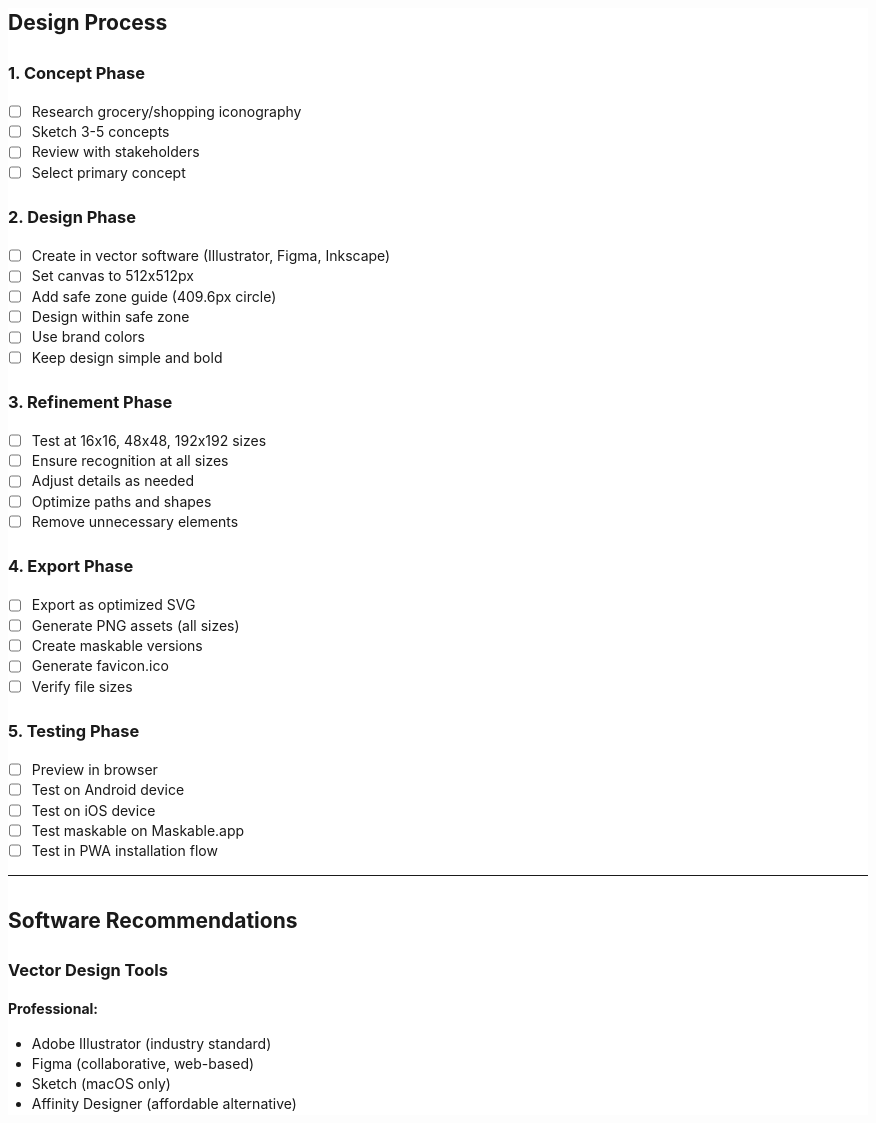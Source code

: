 
## Design Process

### 1. Concept Phase

- [ ] Research grocery/shopping iconography
- [ ] Sketch 3-5 concepts
- [ ] Review with stakeholders
- [ ] Select primary concept

### 2. Design Phase

- [ ] Create in vector software (Illustrator, Figma, Inkscape)
- [ ] Set canvas to 512x512px
- [ ] Add safe zone guide (409.6px circle)
- [ ] Design within safe zone
- [ ] Use brand colors
- [ ] Keep design simple and bold

### 3. Refinement Phase

- [ ] Test at 16x16, 48x48, 192x192 sizes
- [ ] Ensure recognition at all sizes
- [ ] Adjust details as needed
- [ ] Optimize paths and shapes
- [ ] Remove unnecessary elements

### 4. Export Phase

- [ ] Export as optimized SVG
- [ ] Generate PNG assets (all sizes)
- [ ] Create maskable versions
- [ ] Generate favicon.ico
- [ ] Verify file sizes

### 5. Testing Phase

- [ ] Preview in browser
- [ ] Test on Android device
- [ ] Test on iOS device
- [ ] Test maskable on Maskable.app
- [ ] Test in PWA installation flow

---

## Software Recommendations

### Vector Design Tools

**Professional:**
- Adobe Illustrator (industry standard)
- Figma (collaborative, web-based)
- Sketch (macOS only)
- Affinity Designer (affordable alternative)
